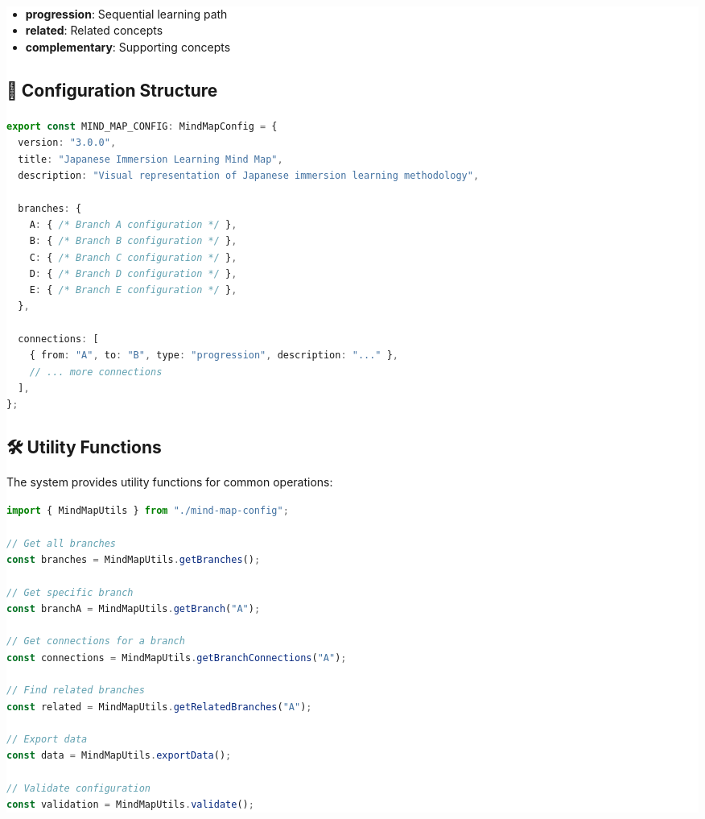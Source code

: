 - **progression**: Sequential learning path
- **related**: Related concepts
- **complementary**: Supporting concepts

## 🔧 Configuration Structure

```typescript
export const MIND_MAP_CONFIG: MindMapConfig = {
  version: "3.0.0",
  title: "Japanese Immersion Learning Mind Map",
  description: "Visual representation of Japanese immersion learning methodology",
  
  branches: {
    A: { /* Branch A configuration */ },
    B: { /* Branch B configuration */ },
    C: { /* Branch C configuration */ },
    D: { /* Branch D configuration */ },
    E: { /* Branch E configuration */ },
  },
  
  connections: [
    { from: "A", to: "B", type: "progression", description: "..." },
    // ... more connections
  ],
};
```

## 🛠️ Utility Functions

The system provides utility functions for common operations:

```typescript
import { MindMapUtils } from "./mind-map-config";

// Get all branches
const branches = MindMapUtils.getBranches();

// Get specific branch
const branchA = MindMapUtils.getBranch("A");

// Get connections for a branch
const connections = MindMapUtils.getBranchConnections("A");

// Find related branches
const related = MindMapUtils.getRelatedBranches("A");

// Export data
const data = MindMapUtils.exportData();

// Validate configuration
const validation = MindMapUtils.validate();
```
